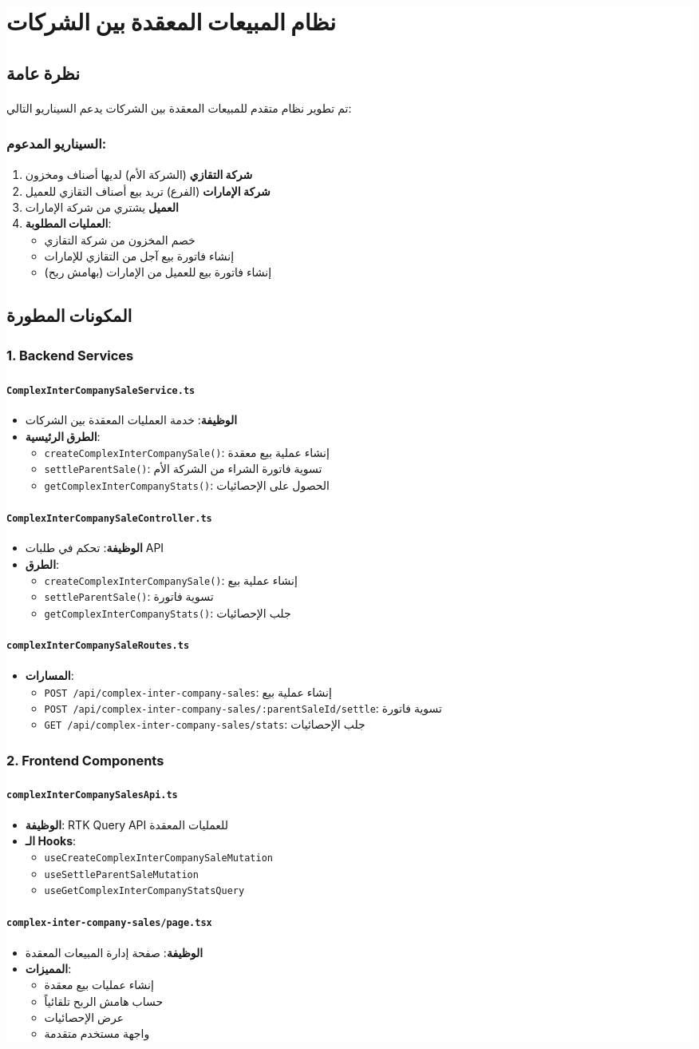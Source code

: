 # نظام المبيعات المعقدة بين الشركات

## نظرة عامة

تم تطوير نظام متقدم للمبيعات المعقدة بين الشركات يدعم السيناريو التالي:

### السيناريو المدعوم:
1. **شركة التقازي** (الشركة الأم) لديها أصناف ومخزون
2. **شركة الإمارات** (الفرع) تريد بيع أصناف التقازي للعميل
3. **العميل** يشتري من شركة الإمارات
4. **العمليات المطلوبة**:
   - خصم المخزون من شركة التقازي
   - إنشاء فاتورة بيع آجل من التقازي للإمارات
   - إنشاء فاتورة بيع للعميل من الإمارات (بهامش ربح)

## المكونات المطورة

### 1. Backend Services

#### `ComplexInterCompanySaleService.ts`
- **الوظيفة**: خدمة العمليات المعقدة بين الشركات
- **الطرق الرئيسية**:
  - `createComplexInterCompanySale()`: إنشاء عملية بيع معقدة
  - `settleParentSale()`: تسوية فاتورة الشراء من الشركة الأم
  - `getComplexInterCompanyStats()`: الحصول على الإحصائيات

#### `ComplexInterCompanySaleController.ts`
- **الوظيفة**: تحكم في طلبات API
- **الطرق**:
  - `createComplexInterCompanySale()`: إنشاء عملية بيع
  - `settleParentSale()`: تسوية فاتورة
  - `getComplexInterCompanyStats()`: جلب الإحصائيات

#### `complexInterCompanySaleRoutes.ts`
- **المسارات**:
  - `POST /api/complex-inter-company-sales`: إنشاء عملية بيع
  - `POST /api/complex-inter-company-sales/:parentSaleId/settle`: تسوية فاتورة
  - `GET /api/complex-inter-company-sales/stats`: جلب الإحصائيات

### 2. Frontend Components

#### `complexInterCompanySalesApi.ts`
- **الوظيفة**: RTK Query API للعمليات المعقدة
- **الـ Hooks**:
  - `useCreateComplexInterCompanySaleMutation`
  - `useSettleParentSaleMutation`
  - `useGetComplexInterCompanyStatsQuery`

#### `complex-inter-company-sales/page.tsx`
- **الوظيفة**: صفحة إدارة المبيعات المعقدة
- **المميزات**:
  - إنشاء عمليات بيع معقدة
  - حساب هامش الربح تلقائياً
  - عرض الإحصائيات
  - واجهة مستخدم متقدمة
